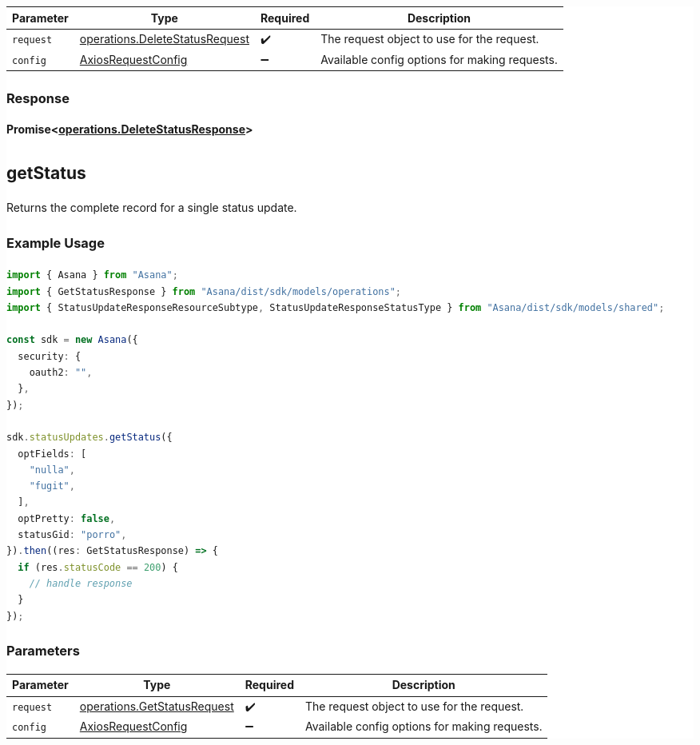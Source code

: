 | Parameter                                                                        | Type                                                                             | Required                                                                         | Description                                                                      |
| -------------------------------------------------------------------------------- | -------------------------------------------------------------------------------- | -------------------------------------------------------------------------------- | -------------------------------------------------------------------------------- |
| `request`                                                                        | [operations.DeleteStatusRequest](../../models/operations/deletestatusrequest.md) | :heavy_check_mark:                                                               | The request object to use for the request.                                       |
| `config`                                                                         | [AxiosRequestConfig](https://axios-http.com/docs/req_config)                     | :heavy_minus_sign:                                                               | Available config options for making requests.                                    |


### Response

**Promise<[operations.DeleteStatusResponse](../../models/operations/deletestatusresponse.md)>**


## getStatus

Returns the complete record for a single status update.

### Example Usage

```typescript
import { Asana } from "Asana";
import { GetStatusResponse } from "Asana/dist/sdk/models/operations";
import { StatusUpdateResponseResourceSubtype, StatusUpdateResponseStatusType } from "Asana/dist/sdk/models/shared";

const sdk = new Asana({
  security: {
    oauth2: "",
  },
});

sdk.statusUpdates.getStatus({
  optFields: [
    "nulla",
    "fugit",
  ],
  optPretty: false,
  statusGid: "porro",
}).then((res: GetStatusResponse) => {
  if (res.statusCode == 200) {
    // handle response
  }
});
```

### Parameters

| Parameter                                                                  | Type                                                                       | Required                                                                   | Description                                                                |
| -------------------------------------------------------------------------- | -------------------------------------------------------------------------- | -------------------------------------------------------------------------- | -------------------------------------------------------------------------- |
| `request`                                                                  | [operations.GetStatusRequest](../../models/operations/getstatusrequest.md) | :heavy_check_mark:                                                         | The request object to use for the request.                                 |
| `config`                                                                   | [AxiosRequestConfig](https://axios-http.com/docs/req_config)               | :heavy_minus_sign:                                                         | Available config options for making requests.                              |

